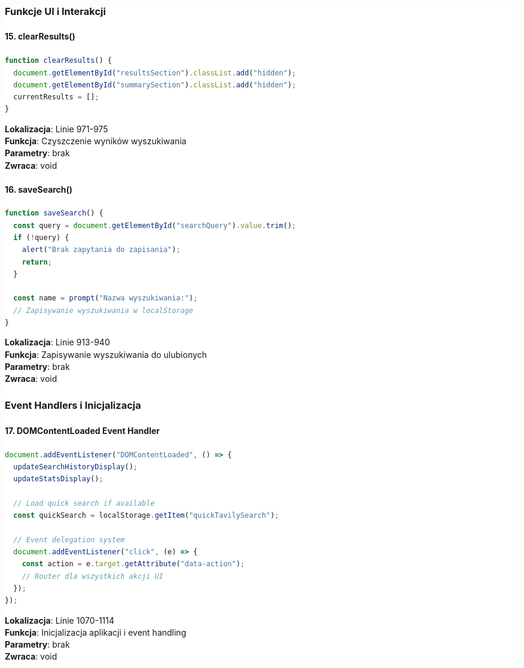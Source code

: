 ### Funkcje UI i Interakcji

#### 15. **clearResults()**
```javascript
function clearResults() {
  document.getElementById("resultsSection").classList.add("hidden");
  document.getElementById("summarySection").classList.add("hidden");
  currentResults = [];
}
```
**Lokalizacja**: Linie 971-975  
**Funkcja**: Czyszczenie wyników wyszukiwania  
**Parametry**: brak  
**Zwraca**: void

#### 16. **saveSearch()**
```javascript
function saveSearch() {
  const query = document.getElementById("searchQuery").value.trim();
  if (!query) {
    alert("Brak zapytania do zapisania");
    return;
  }
  
  const name = prompt("Nazwa wyszukiwania:");
  // Zapisywanie wyszukiwania w localStorage
}
```
**Lokalizacja**: Linie 913-940  
**Funkcja**: Zapisywanie wyszukiwania do ulubionych  
**Parametry**: brak  
**Zwraca**: void

### Event Handlers i Inicjalizacja

#### 17. **DOMContentLoaded Event Handler**
```javascript
document.addEventListener("DOMContentLoaded", () => {
  updateSearchHistoryDisplay();
  updateStatsDisplay();
  
  // Load quick search if available
  const quickSearch = localStorage.getItem("quickTavilySearch");
  
  // Event delegation system
  document.addEventListener("click", (e) => {
    const action = e.target.getAttribute("data-action");
    // Router dla wszystkich akcji UI
  });
});
```
**Lokalizacja**: Linie 1070-1114  
**Funkcja**: Inicjalizacja aplikacji i event handling  
**Parametry**: brak  
**Zwraca**: void
